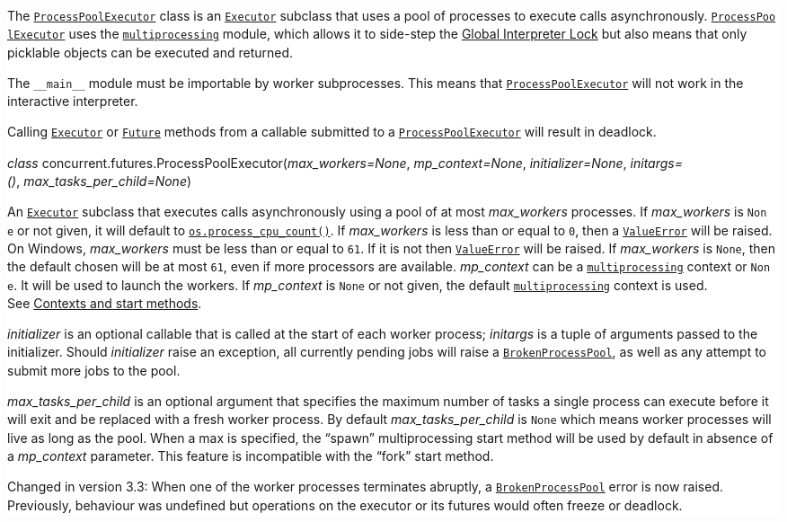 The [`ProcessPoolExecutor`](https://docs.python.org/3/library/concurrent.futures.html#concurrent.futures.ProcessPoolExecutor "concurrent.futures.ProcessPoolExecutor") class is an [`Executor`](https://docs.python.org/3/library/concurrent.futures.html#concurrent.futures.Executor "concurrent.futures.Executor") subclass that uses a pool of processes to execute calls asynchronously. [`ProcessPoolExecutor`](https://docs.python.org/3/library/concurrent.futures.html#concurrent.futures.ProcessPoolExecutor "concurrent.futures.ProcessPoolExecutor") uses the [`multiprocessing`](https://docs.python.org/3/library/multiprocessing.html#module-multiprocessing "multiprocessing: Process-based parallelism.") module, which allows it to side-step the [Global Interpreter Lock](https://docs.python.org/3/glossary.html#term-global-interpreter-lock) but also means that only picklable objects can be executed and returned.

The `__main__` module must be importable by worker subprocesses. This means that [`ProcessPoolExecutor`](https://docs.python.org/3/library/concurrent.futures.html#concurrent.futures.ProcessPoolExecutor "concurrent.futures.ProcessPoolExecutor") will not work in the interactive interpreter.

Calling [`Executor`](https://docs.python.org/3/library/concurrent.futures.html#concurrent.futures.Executor "concurrent.futures.Executor") or [`Future`](https://docs.python.org/3/library/concurrent.futures.html#concurrent.futures.Future "concurrent.futures.Future") methods from a callable submitted to a [`ProcessPoolExecutor`](https://docs.python.org/3/library/concurrent.futures.html#concurrent.futures.ProcessPoolExecutor "concurrent.futures.ProcessPoolExecutor") will result in deadlock.

_class_ concurrent.futures.ProcessPoolExecutor(_max_workers=None_, _mp_context=None_, _initializer=None_, _initargs=()_, _max_tasks_per_child=None_)[](https://docs.python.org/3/library/concurrent.futures.html#concurrent.futures.ProcessPoolExecutor "Link to this definition")

An [`Executor`](https://docs.python.org/3/library/concurrent.futures.html#concurrent.futures.Executor "concurrent.futures.Executor") subclass that executes calls asynchronously using a pool of at most _max_workers_ processes. If _max_workers_ is `None` or not given, it will default to [`os.process_cpu_count()`](https://docs.python.org/3/library/os.html#os.process_cpu_count "os.process_cpu_count"). If _max_workers_ is less than or equal to `0`, then a [`ValueError`](https://docs.python.org/3/library/exceptions.html#ValueError "ValueError") will be raised. On Windows, _max_workers_ must be less than or equal to `61`. If it is not then [`ValueError`](https://docs.python.org/3/library/exceptions.html#ValueError "ValueError") will be raised. If _max_workers_ is `None`, then the default chosen will be at most `61`, even if more processors are available. _mp_context_ can be a [`multiprocessing`](https://docs.python.org/3/library/multiprocessing.html#module-multiprocessing "multiprocessing: Process-based parallelism.") context or `None`. It will be used to launch the workers. If _mp_context_ is `None` or not given, the default [`multiprocessing`](https://docs.python.org/3/library/multiprocessing.html#module-multiprocessing "multiprocessing: Process-based parallelism.") context is used. See [Contexts and start methods](https://docs.python.org/3/library/multiprocessing.html#multiprocessing-start-methods).

_initializer_ is an optional callable that is called at the start of each worker process; _initargs_ is a tuple of arguments passed to the initializer. Should _initializer_ raise an exception, all currently pending jobs will raise a [`BrokenProcessPool`](https://docs.python.org/3/library/concurrent.futures.html#concurrent.futures.process.BrokenProcessPool "concurrent.futures.process.BrokenProcessPool"), as well as any attempt to submit more jobs to the pool.

_max_tasks_per_child_ is an optional argument that specifies the maximum number of tasks a single process can execute before it will exit and be replaced with a fresh worker process. By default _max_tasks_per_child_ is `None` which means worker processes will live as long as the pool. When a max is specified, the “spawn” multiprocessing start method will be used by default in absence of a _mp_context_ parameter. This feature is incompatible with the “fork” start method.

Changed in version 3.3: When one of the worker processes terminates abruptly, a [`BrokenProcessPool`](https://docs.python.org/3/library/concurrent.futures.html#concurrent.futures.process.BrokenProcessPool "concurrent.futures.process.BrokenProcessPool") error is now raised. Previously, behaviour was undefined but operations on the executor or its futures would often freeze or deadlock.
